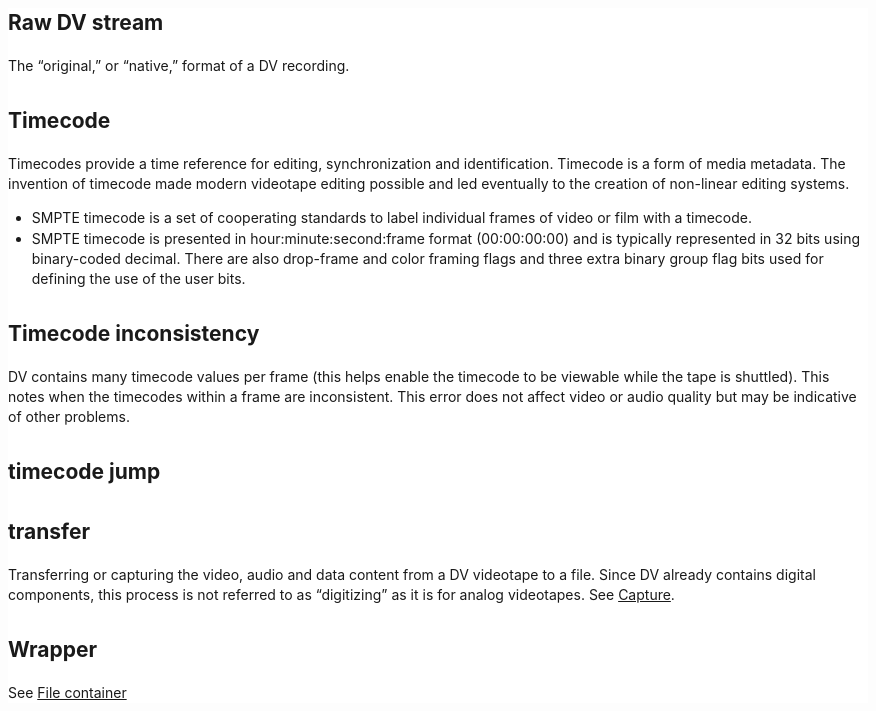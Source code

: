 ## Raw DV stream
The “original,” or “native,” format of a DV recording.

## Timecode
Timecodes provide a time reference for editing, synchronization and identification. Timecode is a form of media metadata. The invention of timecode made modern videotape editing possible and led eventually to the creation of non-linear editing systems. 
 - SMPTE timecode is a set of cooperating standards to label individual frames of video or film with a timecode. 
 - SMPTE timecode is presented in hour:minute:second:frame format (00:00:00:00) and is typically represented in 32 bits using binary-coded decimal. There are also drop-frame and color framing flags and three extra binary group flag bits used for defining the use of the user bits.

## Timecode inconsistency
DV contains many timecode values per frame (this helps enable the timecode to be viewable while the tape is shuttled). This notes when the timecodes within a frame are inconsistent. This error does not affect video or audio quality but may be indicative of other problems.

## timecode jump


## transfer
Transferring or capturing the video, audio and data content from a DV videotape to a file. Since DV already contains digital components, this process is not referred to as “digitizing” as it is for analog videotapes. See [Capture](#capture).

## Wrapper
See [File container](#file-container)

